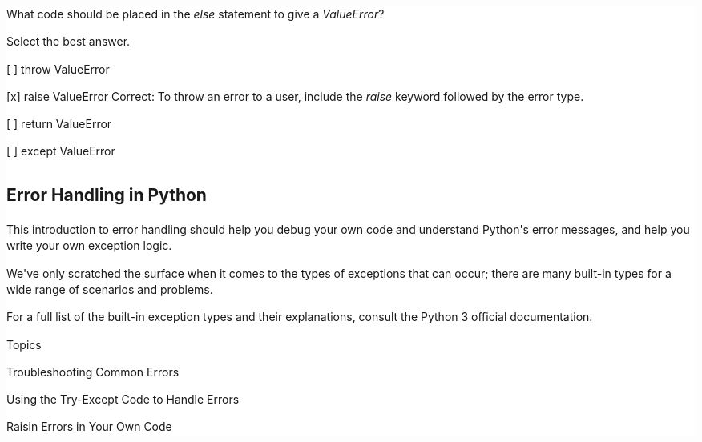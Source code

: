 What code should be placed in the *else* statement to give a *ValueError*?

Select the best answer.

[ ] throw ValueError

[x] raise ValueError
Correct: To throw an error to a user, include the *raise* keyword followed by the error type.

[ ] return ValueError

[ ] except ValueError

## Error Handling in Python

This introduction to error handling should help you debug your own code and understand Python's error messages, and help you write your own exception logic.

We've only scratched the surface when it comes to the types of exceptions that can occur; there are many built-in types for a wide range of scenarios and problems.

For a full list of the built-in exception types and their explanations, consult the Python 3 official documentation.

Topics

Troubleshooting Common Errors

Using the Try-Except Code to Handle Errors

Raisin Errors in Your Own Code
